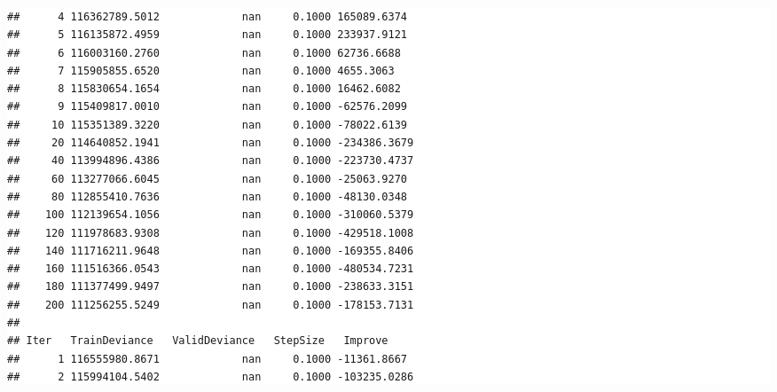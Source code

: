     ##      4 116362789.5012             nan     0.1000 165089.6374
    ##      5 116135872.4959             nan     0.1000 233937.9121
    ##      6 116003160.2760             nan     0.1000 62736.6688
    ##      7 115905855.6520             nan     0.1000 4655.3063
    ##      8 115830654.1654             nan     0.1000 16462.6082
    ##      9 115409817.0010             nan     0.1000 -62576.2099
    ##     10 115351389.3220             nan     0.1000 -78022.6139
    ##     20 114640852.1941             nan     0.1000 -234386.3679
    ##     40 113994896.4386             nan     0.1000 -223730.4737
    ##     60 113277066.6045             nan     0.1000 -25063.9270
    ##     80 112855410.7636             nan     0.1000 -48130.0348
    ##    100 112139654.1056             nan     0.1000 -310060.5379
    ##    120 111978683.9308             nan     0.1000 -429518.1008
    ##    140 111716211.9648             nan     0.1000 -169355.8406
    ##    160 111516366.0543             nan     0.1000 -480534.7231
    ##    180 111377499.9497             nan     0.1000 -238633.3151
    ##    200 111256255.5249             nan     0.1000 -178153.7131
    ## 
    ## Iter   TrainDeviance   ValidDeviance   StepSize   Improve
    ##      1 116555980.8671             nan     0.1000 -11361.8667
    ##      2 115994104.5402             nan     0.1000 -103235.0286